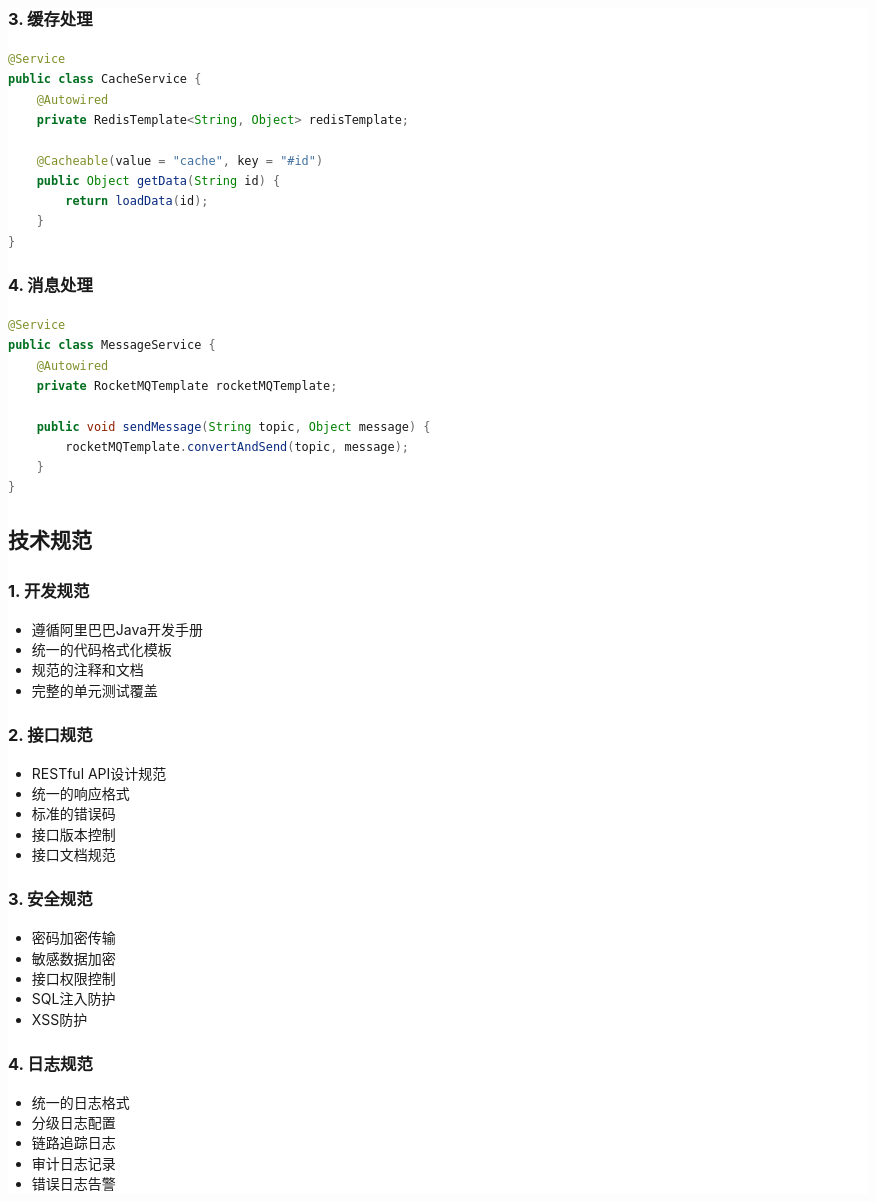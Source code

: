 ### 3. 缓存处理
```java
@Service
public class CacheService {
    @Autowired
    private RedisTemplate<String, Object> redisTemplate;
    
    @Cacheable(value = "cache", key = "#id")
    public Object getData(String id) {
        return loadData(id);
    }
}
```

### 4. 消息处理
```java
@Service
public class MessageService {
    @Autowired
    private RocketMQTemplate rocketMQTemplate;
    
    public void sendMessage(String topic, Object message) {
        rocketMQTemplate.convertAndSend(topic, message);
    }
}
```

## 技术规范

### 1. 开发规范
- 遵循阿里巴巴Java开发手册
- 统一的代码格式化模板
- 规范的注释和文档
- 完整的单元测试覆盖

### 2. 接口规范
- RESTful API设计规范
- 统一的响应格式
- 标准的错误码
- 接口版本控制
- 接口文档规范

### 3. 安全规范
- 密码加密传输
- 敏感数据加密
- 接口权限控制
- SQL注入防护
- XSS防护

### 4. 日志规范
- 统一的日志格式
- 分级日志配置
- 链路追踪日志
- 审计日志记录
- 错误日志告警
